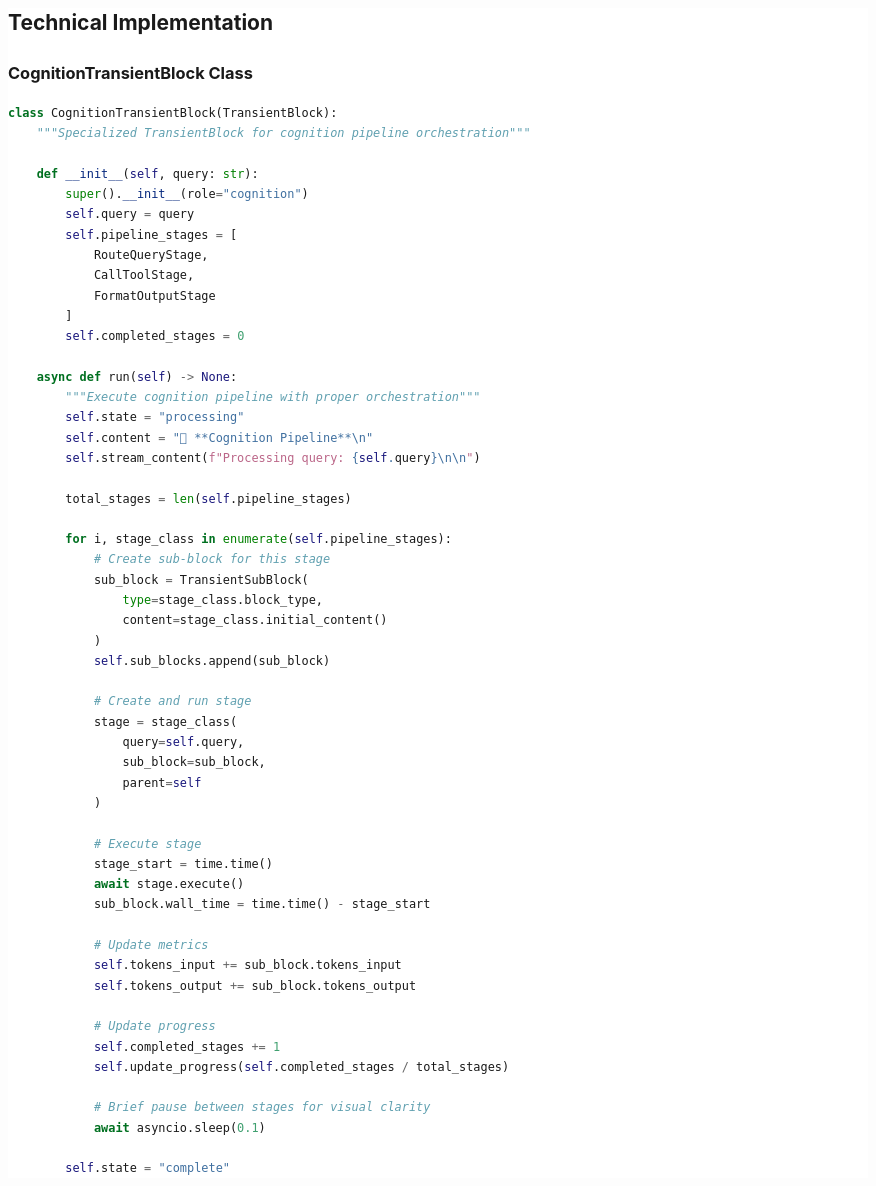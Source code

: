 ## Technical Implementation

### CognitionTransientBlock Class
```python
class CognitionTransientBlock(TransientBlock):
    """Specialized TransientBlock for cognition pipeline orchestration"""
    
    def __init__(self, query: str):
        super().__init__(role="cognition")
        self.query = query
        self.pipeline_stages = [
            RouteQueryStage,
            CallToolStage, 
            FormatOutputStage
        ]
        self.completed_stages = 0
        
    async def run(self) -> None:
        """Execute cognition pipeline with proper orchestration"""
        self.state = "processing"
        self.content = "🧠 **Cognition Pipeline**\n"
        self.stream_content(f"Processing query: {self.query}\n\n")
        
        total_stages = len(self.pipeline_stages)
        
        for i, stage_class in enumerate(self.pipeline_stages):
            # Create sub-block for this stage
            sub_block = TransientSubBlock(
                type=stage_class.block_type,
                content=stage_class.initial_content()
            )
            self.sub_blocks.append(sub_block)
            
            # Create and run stage
            stage = stage_class(
                query=self.query,
                sub_block=sub_block,
                parent=self
            )
            
            # Execute stage
            stage_start = time.time()
            await stage.execute()
            sub_block.wall_time = time.time() - stage_start
            
            # Update metrics
            self.tokens_input += sub_block.tokens_input
            self.tokens_output += sub_block.tokens_output
            
            # Update progress
            self.completed_stages += 1
            self.update_progress(self.completed_stages / total_stages)
            
            # Brief pause between stages for visual clarity
            await asyncio.sleep(0.1)
            
        self.state = "complete"
```
